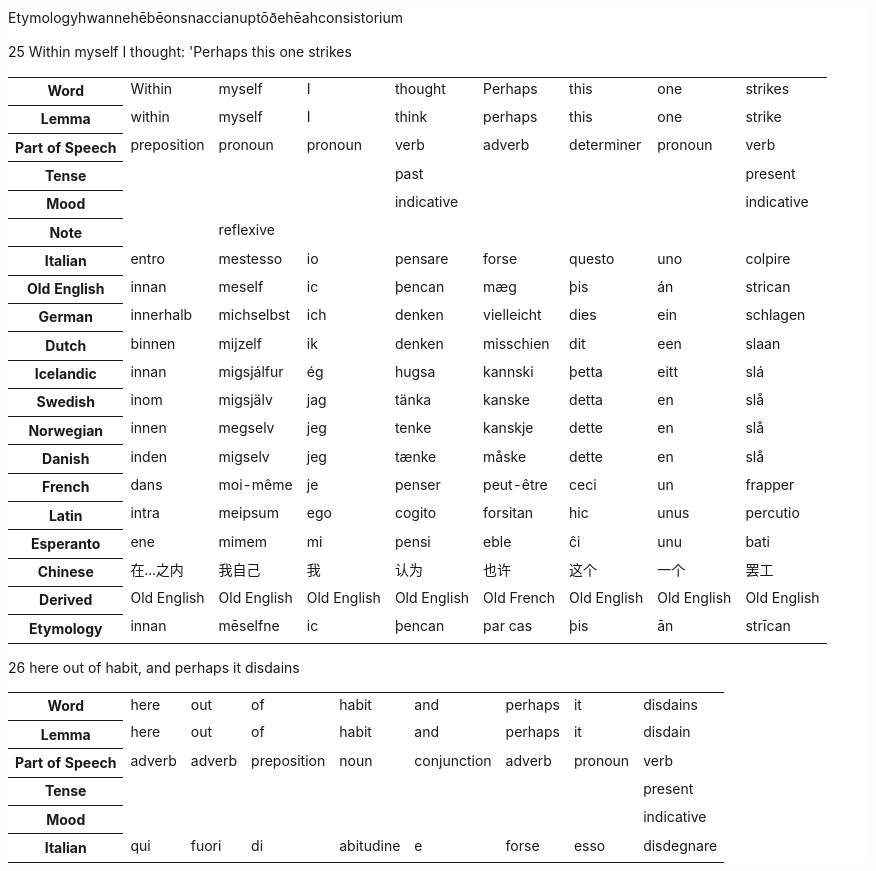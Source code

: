 <tr><th>Etymology</th><td>hwanne</td><td>hē</td><td>bēon</td><td>snaccian</td><td>up</td><td>tō</td><td>ðe</td><td>hēah</td><td>consistorium</td></tr>
</table>

25 Within myself I thought: 'Perhaps this one strikes

<table>
<tr><th>Word</th><td>Within</td><td>myself</td><td>I</td><td>thought</td><td>Perhaps</td><td>this</td><td>one</td><td>strikes</td></tr>
<tr><th>Lemma</th><td>within</td><td>myself</td><td>I</td><td>think</td><td>perhaps</td><td>this</td><td>one</td><td>strike</td></tr>
<tr><th>Part of Speech</th><td>preposition</td><td>pronoun</td><td>pronoun</td><td>verb</td><td>adverb</td><td>determiner</td><td>pronoun</td><td>verb</td></tr>
<tr><th>Tense</th><td></td><td></td><td></td><td>past</td><td></td><td></td><td></td><td>present</td></tr>
<tr><th>Mood</th><td></td><td></td><td></td><td>indicative</td><td></td><td></td><td></td><td>indicative</td></tr>
<tr><th>Note</th><td></td><td>reflexive</td><td></td><td></td><td></td><td></td><td></td><td></td></tr>
<tr><th>Italian</th><td>entro</td><td>mestesso</td><td>io</td><td>pensare</td><td>forse</td><td>questo</td><td>uno</td><td>colpire</td></tr>
<tr><th>Old English</th><td>innan</td><td>meself</td><td>ic</td><td>þencan</td><td>mæg</td><td>þis</td><td>án</td><td>strican</td></tr>
<tr><th>German</th><td>innerhalb</td><td>michselbst</td><td>ich</td><td>denken</td><td>vielleicht</td><td>dies</td><td>ein</td><td>schlagen</td></tr>
<tr><th>Dutch</th><td>binnen</td><td>mijzelf</td><td>ik</td><td>denken</td><td>misschien</td><td>dit</td><td>een</td><td>slaan</td></tr>
<tr><th>Icelandic</th><td>innan</td><td>migsjálfur</td><td>ég</td><td>hugsa</td><td>kannski</td><td>þetta</td><td>eitt</td><td>slá</td></tr>
<tr><th>Swedish</th><td>inom</td><td>migsjälv</td><td>jag</td><td>tänka</td><td>kanske</td><td>detta</td><td>en</td><td>slå</td></tr>
<tr><th>Norwegian</th><td>innen</td><td>megselv</td><td>jeg</td><td>tenke</td><td>kanskje</td><td>dette</td><td>en</td><td>slå</td></tr>
<tr><th>Danish</th><td>inden</td><td>migselv</td><td>jeg</td><td>tænke</td><td>måske</td><td>dette</td><td>en</td><td>slå</td></tr>
<tr><th>French</th><td>dans</td><td>moi-même</td><td>je</td><td>penser</td><td>peut-être</td><td>ceci</td><td>un</td><td>frapper</td></tr>
<tr><th>Latin</th><td>intra</td><td>meipsum</td><td>ego</td><td>cogito</td><td>forsitan</td><td>hic</td><td>unus</td><td>percutio</td></tr>
<tr><th>Esperanto</th><td>ene</td><td>mimem</td><td>mi</td><td>pensi</td><td>eble</td><td>ĉi</td><td>unu</td><td>bati</td></tr>
<tr><th>Chinese</th><td>在...之内</td><td>我自己</td><td>我</td><td>认为</td><td>也许</td><td>这个</td><td>一个</td><td>罢工</td></tr>
<tr><th>Derived</th><td>Old English</td><td>Old English</td><td>Old English</td><td>Old English</td><td>Old French</td><td>Old English</td><td>Old English</td><td>Old English</td></tr>
<tr><th>Etymology</th><td>innan</td><td>mēselfne</td><td>ic</td><td>þencan</td><td>par cas</td><td>þis</td><td>ān</td><td>strīcan</td></tr>
</table>

26 here out of habit, and perhaps it disdains

<table>
<tr><th>Word</th><td>here</td><td>out</td><td>of</td><td>habit</td><td>and</td><td>perhaps</td><td>it</td><td>disdains</td></tr>
<tr><th>Lemma</th><td>here</td><td>out</td><td>of</td><td>habit</td><td>and</td><td>perhaps</td><td>it</td><td>disdain</td></tr>
<tr><th>Part of Speech</th><td>adverb</td><td>adverb</td><td>preposition</td><td>noun</td><td>conjunction</td><td>adverb</td><td>pronoun</td><td>verb</td></tr>
<tr><th>Tense</th><td></td><td></td><td></td><td></td><td></td><td></td><td></td><td>present</td></tr>
<tr><th>Mood</th><td></td><td></td><td></td><td></td><td></td><td></td><td></td><td>indicative</td></tr>
<tr><th>Italian</th><td>qui</td><td>fuori</td><td>di</td><td>abitudine</td><td>e</td><td>forse</td><td>esso</td><td>disdegnare</td></tr>